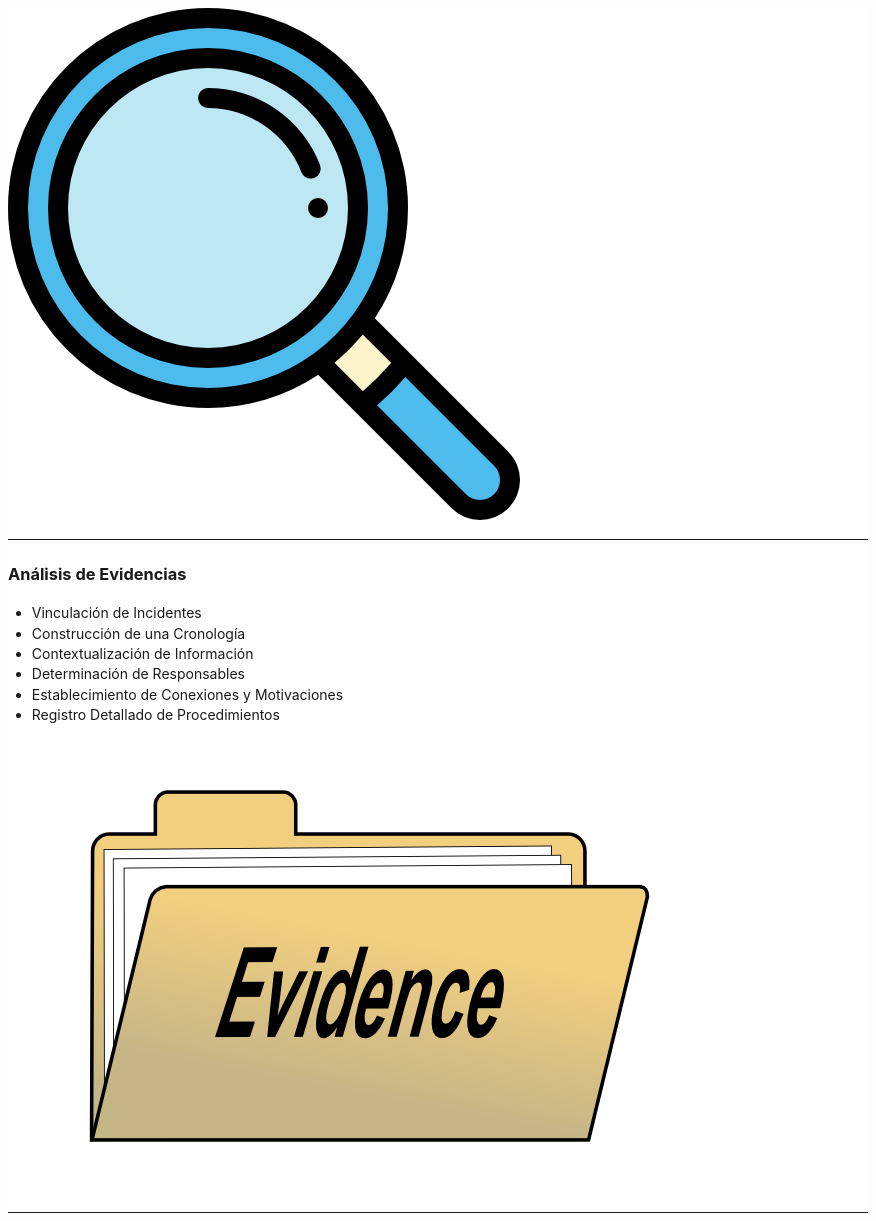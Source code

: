 ![height:2in](img/image-10.png)

---

### Análisis de Evidencias
* Vinculación de Incidentes
* Construcción de una Cronología
* Contextualización de Información
* Determinación de Responsables
* Establecimiento de Conexiones y Motivaciones
* Registro Detallado de Procedimientos

![height:2in](img/image-11.png)

---